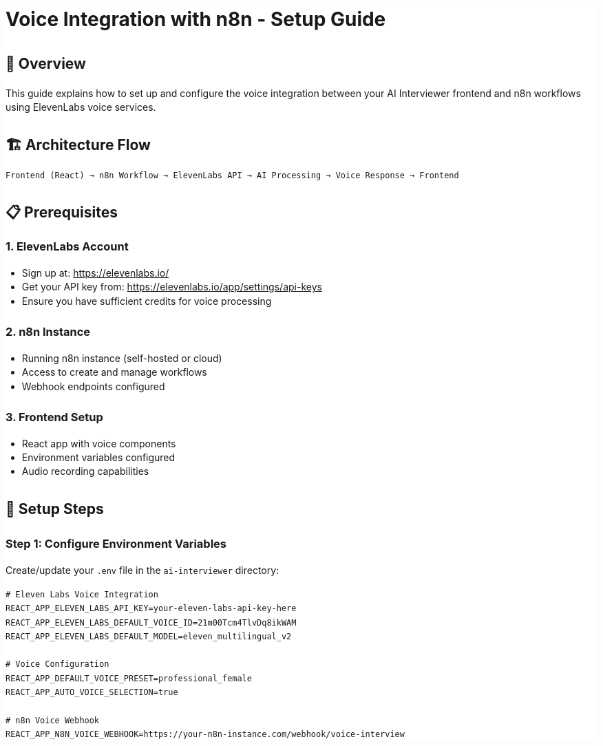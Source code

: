 # Voice Integration with n8n - Setup Guide

## 🎯 **Overview**
This guide explains how to set up and configure the voice integration between your AI Interviewer frontend and n8n workflows using ElevenLabs voice services.

## 🏗️ **Architecture Flow**

```
Frontend (React) → n8n Workflow → ElevenLabs API → AI Processing → Voice Response → Frontend
```

## 📋 **Prerequisites**

### **1. ElevenLabs Account**
- Sign up at: https://elevenlabs.io/
- Get your API key from: https://elevenlabs.io/app/settings/api-keys
- Ensure you have sufficient credits for voice processing

### **2. n8n Instance**
- Running n8n instance (self-hosted or cloud)
- Access to create and manage workflows
- Webhook endpoints configured

### **3. Frontend Setup**
- React app with voice components
- Environment variables configured
- Audio recording capabilities

## 🔧 **Setup Steps**

### **Step 1: Configure Environment Variables**

Create/update your `.env` file in the `ai-interviewer` directory:

```env
# Eleven Labs Voice Integration
REACT_APP_ELEVEN_LABS_API_KEY=your-eleven-labs-api-key-here
REACT_APP_ELEVEN_LABS_DEFAULT_VOICE_ID=21m00Tcm4TlvDq8ikWAM
REACT_APP_ELEVEN_LABS_DEFAULT_MODEL=eleven_multilingual_v2

# Voice Configuration
REACT_APP_DEFAULT_VOICE_PRESET=professional_female
REACT_APP_AUTO_VOICE_SELECTION=true

# n8n Voice Webhook
REACT_APP_N8N_VOICE_WEBHOOK=https://your-n8n-instance.com/webhook/voice-interview
```
